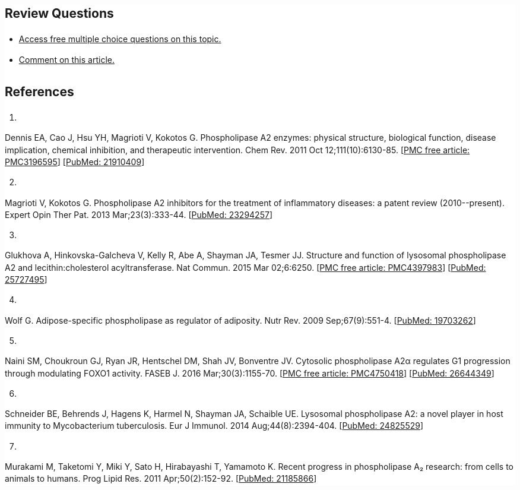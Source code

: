 ## Review Questions

  * [Access free multiple choice questions on this topic.](https://www.statpearls.com/account/trialuserreg/?articleid=27140&utm_source=pubmed&utm_campaign=reviews&utm_content=27140)

  * [Comment on this article.](https://www.statpearls.com/articlelibrary/commentarticle/27140/?utm_source=pubmed&utm_campaign=comments&utm_content=27140)

## References

1.
    

Dennis EA, Cao J, Hsu YH, Magrioti V, Kokotos G. Phospholipase A2 enzymes: physical structure, biological function, disease implication, chemical inhibition, and therapeutic intervention. Chem Rev. 2011 Oct 12;111(10):6130-85. [[PMC free article: PMC3196595](/pmc/articles/PMC3196595/)] [[PubMed: 21910409](https://pubmed.ncbi.nlm.nih.gov/21910409)]

2.
    

Magrioti V, Kokotos G. Phospholipase A2 inhibitors for the treatment of inflammatory diseases: a patent review (2010--present). Expert Opin Ther Pat. 2013 Mar;23(3):333-44. [[PubMed: 23294257](https://pubmed.ncbi.nlm.nih.gov/23294257)]

3.
    

Glukhova A, Hinkovska-Galcheva V, Kelly R, Abe A, Shayman JA, Tesmer JJ. Structure and function of lysosomal phospholipase A2 and lecithin:cholesterol acyltransferase. Nat Commun. 2015 Mar 02;6:6250. [[PMC free article: PMC4397983](/pmc/articles/PMC4397983/)] [[PubMed: 25727495](https://pubmed.ncbi.nlm.nih.gov/25727495)]

4.
    

Wolf G. Adipose-specific phospholipase as regulator of adiposity. Nutr Rev. 2009 Sep;67(9):551-4. [[PubMed: 19703262](https://pubmed.ncbi.nlm.nih.gov/19703262)]

5.
    

Naini SM, Choukroun GJ, Ryan JR, Hentschel DM, Shah JV, Bonventre JV. Cytosolic phospholipase A2α regulates G1 progression through modulating FOXO1 activity. FASEB J. 2016 Mar;30(3):1155-70. [[PMC free article: PMC4750418](/pmc/articles/PMC4750418/)] [[PubMed: 26644349](https://pubmed.ncbi.nlm.nih.gov/26644349)]

6.
    

Schneider BE, Behrends J, Hagens K, Harmel N, Shayman JA, Schaible UE. Lysosomal phospholipase A2: a novel player in host immunity to Mycobacterium tuberculosis. Eur J Immunol. 2014 Aug;44(8):2394-404. [[PubMed: 24825529](https://pubmed.ncbi.nlm.nih.gov/24825529)]

7.
    

Murakami M, Taketomi Y, Miki Y, Sato H, Hirabayashi T, Yamamoto K. Recent progress in phospholipase A₂ research: from cells to animals to humans. Prog Lipid Res. 2011 Apr;50(2):152-92. [[PubMed: 21185866](https://pubmed.ncbi.nlm.nih.gov/21185866)]
